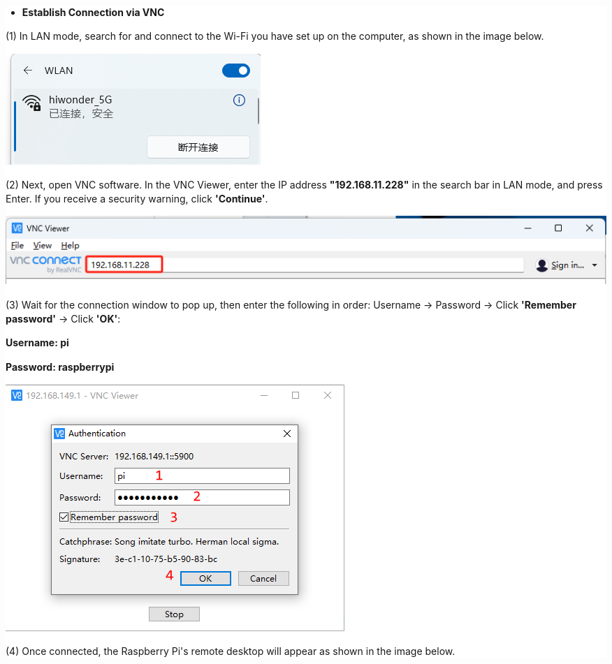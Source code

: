 * **Establish Connection via VNC**

(1) In LAN mode, search for and connect to the Wi-Fi you have set up on the computer, as shown in the image below.

<img src="../_static/media/chapter_1/image175.png" class="common_img" />

(2) Next, open VNC software. In the VNC Viewer, enter the IP address **"192.168.11.228"** in the search bar in LAN mode, and press Enter. If you receive a security warning, click **'Continue'**.

<img src="../_static/media/chapter_1/image179.png" class="common_img" />

(3) Wait for the connection window to pop up, then enter the following in order: Username -> Password -> Click **'Remember password'** -> Click **'OK'**:

**Username: pi**

**Password: raspberrypi**

<img src="../_static/media/chapter_1/image167.png" class="common_img" />

(4) Once connected, the Raspberry Pi's remote desktop will appear as shown in the image below.
